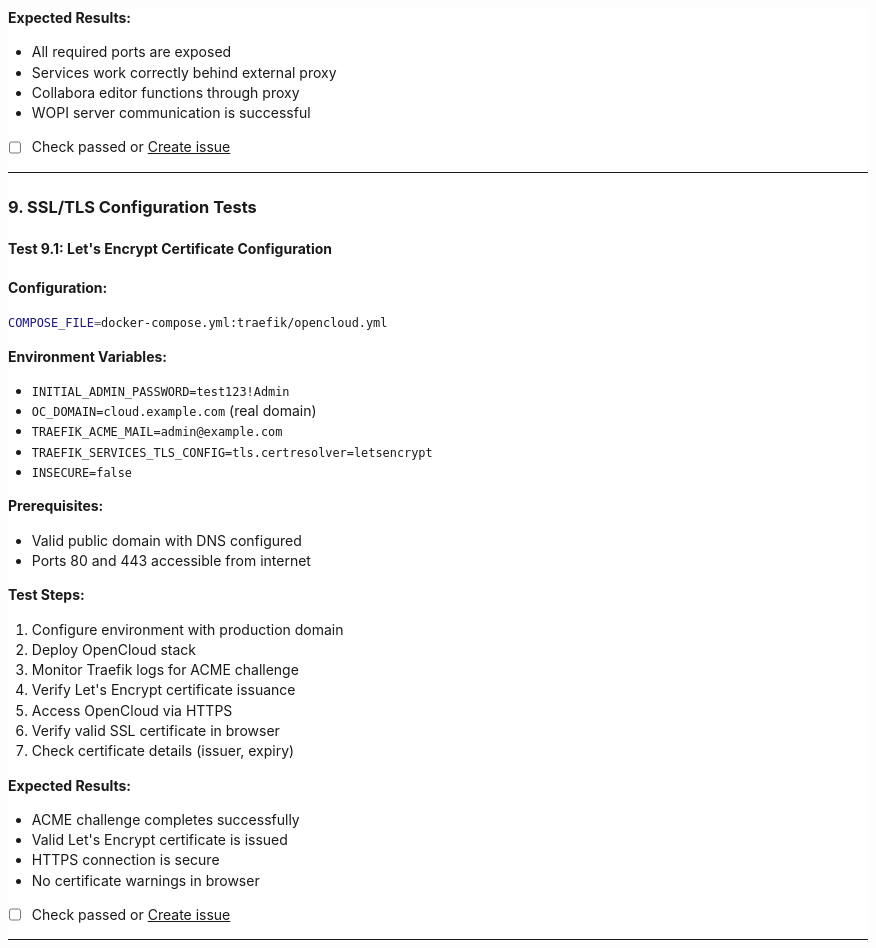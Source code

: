 **Expected Results:**
- All required ports are exposed
- Services work correctly behind external proxy
- Collabora editor functions through proxy
- WOPI server communication is successful

- [ ] Check passed or [Create issue](https://github.com/opencloud-eu/opencloud-compose/issues/new?title=Test%208.2%20Failed:%20Collabora%20with%20External%20Proxy&body=**Parent%20Issue:**%20%23%0A%0A**Test%20ID:**%20Test%208.2%0A**Test%20Name:**%20Collabora%20with%20External%20Proxy%0A**Date:**%20%0A**Tester:**%20%0A**Status:**%20FAILED%0A%0A**Issue%20Description:**%0A%0A**Steps%20to%20Reproduce:**%0A1.%20%0A%0A**Logs/Screenshots:**%0A%0A**Environment:**%0A-%20Docker%20version:%20%0A-%20Docker%20Compose%20version:%20%0A-%20OpenCloud%20version:%20&labels=Type:Bug)

---

### 9. SSL/TLS Configuration Tests

#### Test 9.1: Let's Encrypt Certificate Configuration
**Configuration:**
```bash
COMPOSE_FILE=docker-compose.yml:traefik/opencloud.yml
```

**Environment Variables:**
- `INITIAL_ADMIN_PASSWORD=test123!Admin`
- `OC_DOMAIN=cloud.example.com` (real domain)
- `TRAEFIK_ACME_MAIL=admin@example.com`
- `TRAEFIK_SERVICES_TLS_CONFIG=tls.certresolver=letsencrypt`
- `INSECURE=false`

**Prerequisites:**
- Valid public domain with DNS configured
- Ports 80 and 443 accessible from internet

**Test Steps:**
1. Configure environment with production domain
2. Deploy OpenCloud stack
3. Monitor Traefik logs for ACME challenge
4. Verify Let's Encrypt certificate issuance
5. Access OpenCloud via HTTPS
6. Verify valid SSL certificate in browser
7. Check certificate details (issuer, expiry)

**Expected Results:**
- ACME challenge completes successfully
- Valid Let's Encrypt certificate is issued
- HTTPS connection is secure
- No certificate warnings in browser

- [ ] Check passed or [Create issue](https://github.com/opencloud-eu/opencloud-compose/issues/new?title=Test%209.1%20Failed:%20Let%27s%20Encrypt%20Certificate&body=**Parent%20Issue:**%20%23%0A%0A**Test%20ID:**%20Test%209.1%0A**Test%20Name:**%20Let%27s%20Encrypt%20Certificate%20Configuration%0A**Date:**%20%0A**Tester:**%20%0A**Status:**%20FAILED%0A%0A**Issue%20Description:**%0A%0A**Steps%20to%20Reproduce:**%0A1.%20%0A%0A**Logs/Screenshots:**%0A%0A**Environment:**%0A-%20Docker%20version:%20%0A-%20Docker%20Compose%20version:%20%0A-%20OpenCloud%20version:%20&labels=Type:Bug)

---